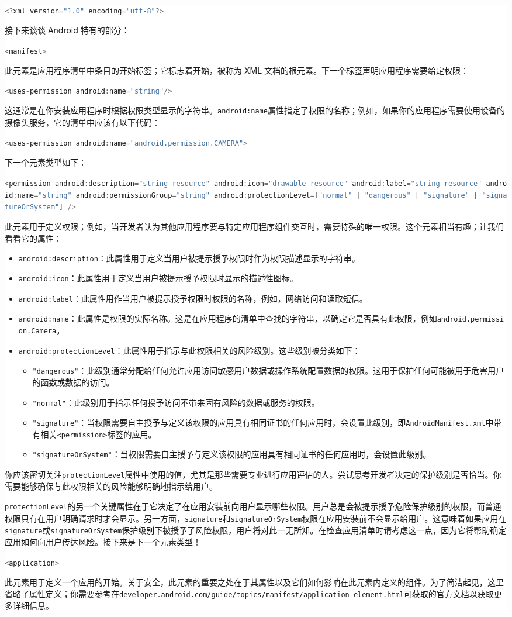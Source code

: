 ```kt
<?xml version="1.0" encoding="utf-8"?>
```

接下来谈谈 Android 特有的部分：

```kt
<manifest>
```

此元素是应用程序清单中条目的开始标签；它标志着开始，被称为 XML 文档的根元素。下一个标签声明应用程序需要给定权限：

```kt
<uses-permission android:name="string"/>
```

这通常是在你安装应用程序时根据权限类型显示的字符串。`android:name`属性指定了权限的名称；例如，如果你的应用程序需要使用设备的摄像头服务，它的清单中应该有以下代码：

```kt
<uses-permission android:name="android.permission.CAMERA">
```

下一个元素类型如下：

```kt
<permission android:description="string resource" android:icon="drawable resource" android:label="string resource" android:name="string" android:permissionGroup="string" android:protectionLevel=["normal" | "dangerous" | "signature" | "signatureOrSystem"] />
```

此元素用于定义权限；例如，当开发者认为其他应用程序要与特定应用程序组件交互时，需要特殊的唯一权限。这个元素相当有趣；让我们看看它的属性：

+   `android:description`：此属性用于定义当用户被提示授予权限时作为权限描述显示的字符串。

+   `android:icon`：此属性用于定义当用户被提示授予权限时显示的描述性图标。

+   `android:label`：此属性用作当用户被提示授予权限时权限的名称，例如，网络访问和读取短信。

+   `android:name`：此属性是权限的实际名称。这是在应用程序的清单中查找的字符串，以确定它是否具有此权限，例如`android.permission.Camera`。

+   `android:protectionLevel`：此属性用于指示与此权限相关的风险级别。这些级别被分类如下：

    +   `"dangerous"`：此级别通常分配给任何允许应用访问敏感用户数据或操作系统配置数据的权限。这用于保护任何可能被用于危害用户的函数或数据的访问。

    +   `"normal"`：此级别用于指示任何授予访问不带来固有风险的数据或服务的权限。

    +   `"signature"`：当权限需要自主授予与定义该权限的应用具有相同证书的任何应用时，会设置此级别，即`AndroidManifest.xml`中带有相关`<permission>`标签的应用。

    +   `"signatureOrSystem"`：当权限需要自主授予与定义该权限的应用具有相同证书的任何应用时，会设置此级别。

你应该密切关注`protectionLevel`属性中使用的值，尤其是那些需要专业进行应用评估的人。尝试思考开发者决定的保护级别是否恰当。你需要能够确保与此权限相关的风险能够明确地指示给用户。

`protectionLevel`的另一个关键属性在于它决定了在应用安装前向用户显示哪些权限。用户总是会被提示授予危险保护级别的权限，而普通权限只有在用户明确请求时才会显示。另一方面，`signature`和`signatureOrSystem`权限在应用安装前不会显示给用户。这意味着如果应用在`signature`或`signatureOrSystem`保护级别下被授予了风险权限，用户将对此一无所知。在检查应用清单时请考虑这一点，因为它将帮助确定应用如何向用户传达风险。接下来是下一个元素类型！

```kt
<application>
```

此元素用于定义一个应用的开始。关于安全，此元素的重要之处在于其属性以及它们如何影响在此元素内定义的组件。为了简洁起见，这里省略了属性定义；你需要参考在[`developer.android.com/guide/topics/manifest/application-element.html`](http://developer.android.com/guide/topics/manifest/application-element.html)可获取的官方文档以获取更多详细信息。
